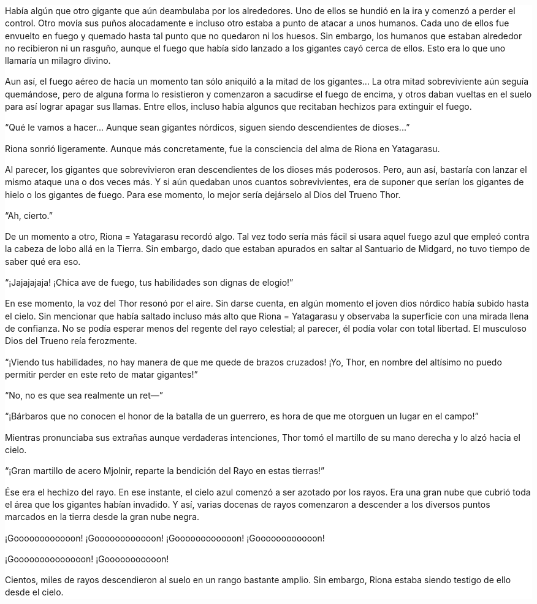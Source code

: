 Había algún que otro gigante que aún deambulaba por los alrededores. Uno de ellos se hundió en la ira y comenzó a perder el control. Otro movía sus puños alocadamente e incluso otro estaba a punto de atacar a unos humanos. Cada uno de ellos fue envuelto en fuego y quemado hasta tal punto que no quedaron ni los huesos. Sin embargo, los humanos que estaban alrededor no recibieron ni un rasguño, aunque el fuego que había sido lanzado a los gigantes cayó cerca de ellos. Esto era lo que uno llamaría un milagro divino.

Aun así, el fuego aéreo de hacía un momento tan sólo aniquiló a la mitad de los gigantes... La otra mitad sobreviviente aún seguía quemándose, pero de alguna forma lo resistieron y comenzaron a sacudirse el fuego de encima, y otros daban vueltas en el suelo para así lograr apagar sus llamas. Entre ellos, incluso había algunos que recitaban hechizos para extinguir el fuego.

“Qué le vamos a hacer... Aunque sean gigantes nórdicos, siguen siendo descendientes de dioses...”

Riona sonrió ligeramente. Aunque más concretamente, fue la consciencia del alma de Riona en Yatagarasu.

Al parecer, los gigantes que sobrevivieron eran descendientes de los dioses más poderosos. Pero, aun así, bastaría con lanzar el mismo ataque una o dos veces más. Y si aún quedaban unos cuantos sobrevivientes, era de suponer que serían los gigantes de hielo o los gigantes de fuego. Para ese momento, lo mejor sería dejárselo al Dios del Trueno Thor.

“Ah, cierto.”

De un momento a otro, Riona = Yatagarasu recordó algo. Tal vez todo sería más fácil si usara aquel fuego azul que empleó contra la cabeza de lobo allá en la Tierra. Sin embargo, dado que estaban apurados en saltar al Santuario de Midgard, no tuvo tiempo de saber qué era eso.

“¡Jajajajaja! ¡Chica ave de fuego, tus habilidades son dignas de elogio!”

En ese momento, la voz del Thor resonó por el aire. Sin darse cuenta, en algún momento el joven dios nórdico había subido hasta el cielo. Sin mencionar que había saltado incluso más alto que Riona = Yatagarasu y observaba la superficie con una mirada llena de confianza. No se podía esperar menos del regente del rayo celestial; al parecer, él podía volar con total libertad. El musculoso Dios del Trueno reía ferozmente.

“¡Viendo tus habilidades, no hay manera de que me quede de brazos cruzados! ¡Yo, Thor, en nombre del altísimo no puedo permitir perder en este reto de matar gigantes!”

“No, no es que sea realmente un ret—”

“¡Bárbaros que no conocen el honor de la batalla de un guerrero, es hora de que me otorguen un lugar en el campo!”

Mientras pronunciaba sus extrañas aunque verdaderas intenciones, Thor tomó el martillo de su mano derecha y lo alzó hacia el cielo.

“¡Gran martillo de acero Mjolnir, reparte la bendición del Rayo en estas tierras!”

Ése era el hechizo del rayo. En ese instante, el cielo azul comenzó a ser azotado por los rayos. Era una gran nube que cubrió toda el área que los gigantes habían invadido. Y así, varias docenas de rayos comenzaron a descender a los diversos puntos marcados en la tierra desde la gran nube negra.

¡Goooooooooooon! ¡Goooooooooooon! ¡Goooooooooooon! ¡Goooooooooooon!

¡Goooooooooooooon! ¡Gooooooooooon!

Cientos, miles de rayos descendieron al suelo en un rango bastante amplio. Sin embargo, Riona estaba siendo testigo de ello desde el cielo.
